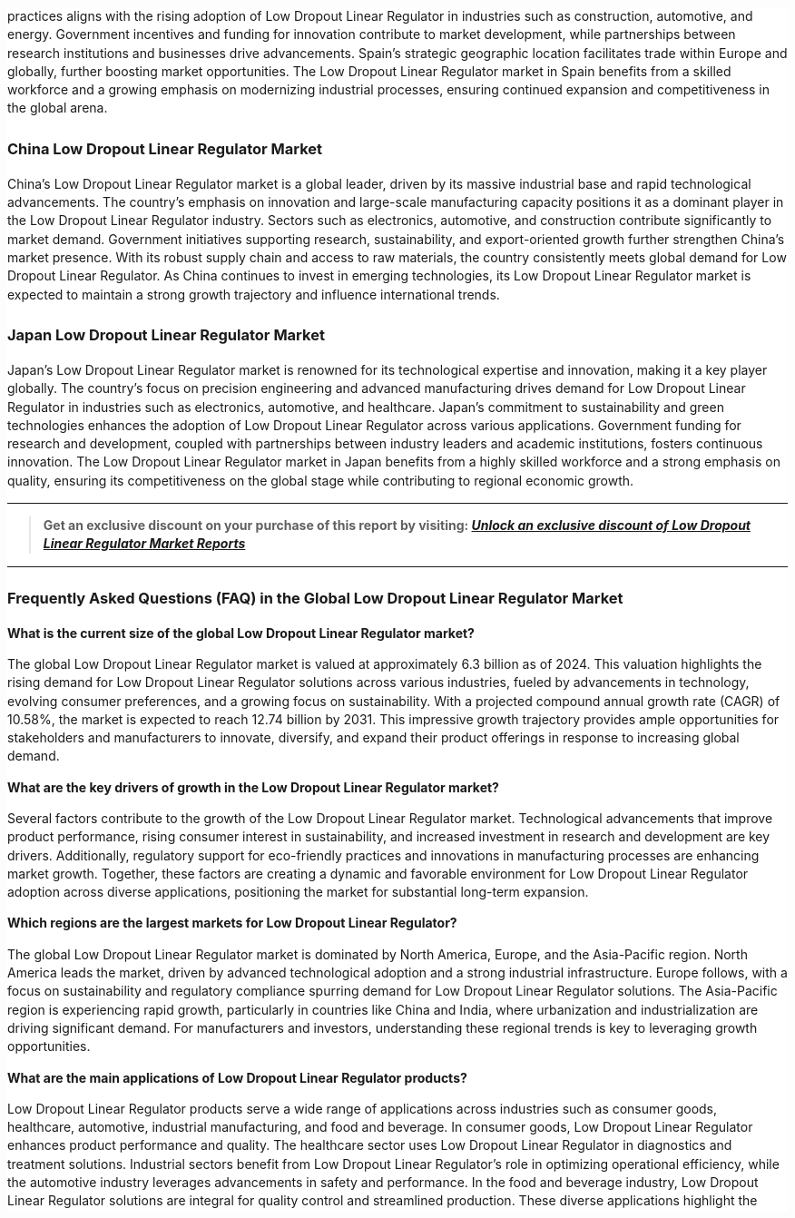 practices aligns with the rising adoption of Low Dropout Linear Regulator in industries such as construction, automotive, and energy. Government incentives and funding for innovation contribute to market development, while partnerships between research institutions and businesses drive advancements. Spain&rsquo;s strategic geographic location facilitates trade within Europe and globally, further boosting market opportunities. The Low Dropout Linear Regulator market in Spain benefits from a skilled workforce and a growing emphasis on modernizing industrial processes, ensuring continued expansion and competitiveness in the global arena.</p><h3>China Low Dropout Linear Regulator Market</h3><p>China&rsquo;s Low Dropout Linear Regulator market is a global leader, driven by its massive industrial base and rapid technological advancements. The country&rsquo;s emphasis on innovation and large-scale manufacturing capacity positions it as a dominant player in the Low Dropout Linear Regulator industry. Sectors such as electronics, automotive, and construction contribute significantly to market demand. Government initiatives supporting research, sustainability, and export-oriented growth further strengthen China&rsquo;s market presence. With its robust supply chain and access to raw materials, the country consistently meets global demand for Low Dropout Linear Regulator. As China continues to invest in emerging technologies, its Low Dropout Linear Regulator market is expected to maintain a strong growth trajectory and influence international trends.</p><h3>Japan Low Dropout Linear Regulator Market</h3><p>Japan&rsquo;s Low Dropout Linear Regulator market is renowned for its technological expertise and innovation, making it a key player globally. The country&rsquo;s focus on precision engineering and advanced manufacturing drives demand for Low Dropout Linear Regulator in industries such as electronics, automotive, and healthcare. Japan&rsquo;s commitment to sustainability and green technologies enhances the adoption of Low Dropout Linear Regulator across various applications. Government funding for research and development, coupled with partnerships between industry leaders and academic institutions, fosters continuous innovation. The Low Dropout Linear Regulator market in Japan benefits from a highly skilled workforce and a strong emphasis on quality, ensuring its competitiveness on the global stage while contributing to regional economic growth.</p><hr /><blockquote><p><strong>Get an exclusive discount on your purchase of this report by visiting: <em><a href="://marketresearchpulse.com/ask-for-discount/149567?utm_source=Github&amp;utm_medium=028">Unlock an exclusive discount of Low Dropout Linear Regulator Market Reports</a></em>&nbsp;</strong></p></blockquote><hr /><h3>Frequently Asked Questions (FAQ) in the Global Low Dropout Linear Regulator Market</h3><p><strong>What is the current size of the global Low Dropout Linear Regulator market?</strong></p><p>The global Low Dropout Linear Regulator market is valued at approximately 6.3 billion as of 2024. This valuation highlights the rising demand for Low Dropout Linear Regulator solutions across various industries, fueled by advancements in technology, evolving consumer preferences, and a growing focus on sustainability. With a projected compound annual growth rate (CAGR) of 10.58%, the market is expected to reach 12.74 billion by 2031. This impressive growth trajectory provides ample opportunities for stakeholders and manufacturers to innovate, diversify, and expand their product offerings in response to increasing global demand.</p><p><strong>What are the key drivers of growth in the Low Dropout Linear Regulator market?</strong></p><p>Several factors contribute to the growth of the Low Dropout Linear Regulator market. Technological advancements that improve product performance, rising consumer interest in sustainability, and increased investment in research and development are key drivers. Additionally, regulatory support for eco-friendly practices and innovations in manufacturing processes are enhancing market growth. Together, these factors are creating a dynamic and favorable environment for Low Dropout Linear Regulator adoption across diverse applications, positioning the market for substantial long-term expansion.</p><p><strong>Which regions are the largest markets for Low Dropout Linear Regulator?</strong></p><p>The global Low Dropout Linear Regulator market is dominated by North America, Europe, and the Asia-Pacific region. North America leads the market, driven by advanced technological adoption and a strong industrial infrastructure. Europe follows, with a focus on sustainability and regulatory compliance spurring demand for Low Dropout Linear Regulator solutions. The Asia-Pacific region is experiencing rapid growth, particularly in countries like China and India, where urbanization and industrialization are driving significant demand. For manufacturers and investors, understanding these regional trends is key to leveraging growth opportunities.</p><p><strong>What are the main applications of Low Dropout Linear Regulator products?</strong></p><p>Low Dropout Linear Regulator products serve a wide range of applications across industries such as consumer goods, healthcare, automotive, industrial manufacturing, and food and beverage. In consumer goods, Low Dropout Linear Regulator enhances product performance and quality. The healthcare sector uses Low Dropout Linear Regulator in diagnostics and treatment solutions. Industrial sectors benefit from Low Dropout Linear Regulator&rsquo;s role in optimizing operational efficiency, while the automotive industry leverages advancements in safety and performance. In the food and beverage industry, Low Dropout Linear Regulator solutions are integral for quality control and streamlined production. These diverse applications highlight the